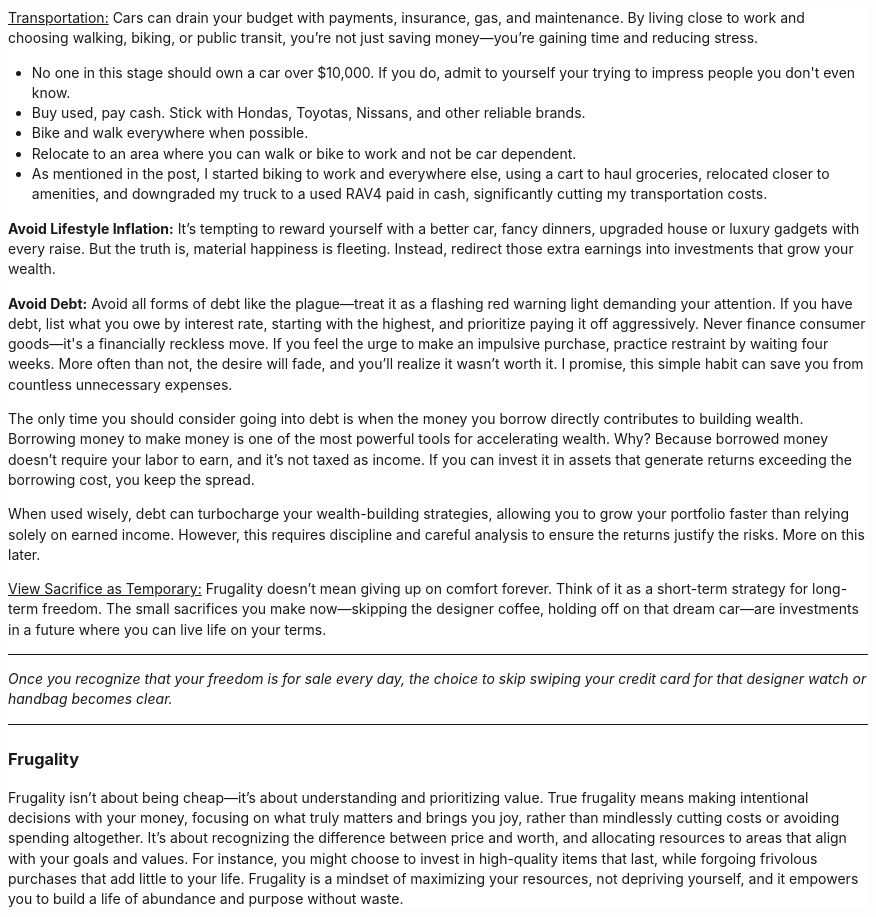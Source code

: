  [Transportation:](https://spenriche.github.io/2016/09/03/get-rich-with-bikes/) Cars can drain your budget with payments, insurance, gas, and maintenance. By living close to work and choosing walking, biking, or public transit, you’re not just saving money—you’re gaining time and reducing stress. 
  - No one in this stage should own a car over $10,000. If you do, admit to yourself your trying to impress people you don't even know.
  - Buy used, pay cash. Stick with Hondas, Toyotas, Nissans, and other reliable brands.
  - Bike and walk everywhere when possible.
  - Relocate to an area where you can walk or bike to work and not be car dependent.
  - As mentioned in the post, I started biking to work and everywhere else, using a cart to haul groceries, relocated closer to amenities, and downgraded my truck to a used RAV4 paid in cash, significantly cutting my transportation costs.

 **Avoid Lifestyle Inflation:** It’s tempting to reward yourself with a better car, fancy dinners, upgraded house or luxury gadgets with every raise. But the truth is, material happiness is fleeting. Instead, redirect those extra earnings into investments that grow your wealth. 

 **Avoid Debt:** Avoid all forms of debt like the plague—treat it as a flashing red warning light demanding your attention. If you have debt, list what you owe by interest rate, starting with the highest, and prioritize paying it off aggressively. Never finance consumer goods—it's a financially reckless move. If you feel the urge to make an impulsive purchase, practice restraint by waiting four weeks. More often than not, the desire will fade, and you’ll realize it wasn’t worth it. I promise, this simple habit can save you from countless unnecessary expenses.

The only time you should consider going into debt is when the money you borrow directly contributes to building wealth. Borrowing money to make money is one of the most powerful tools for accelerating wealth. Why? Because borrowed money doesn’t require your labor to earn, and it’s not taxed as income. If you can invest it in assets that generate returns exceeding the borrowing cost, you keep the spread.

When used wisely, debt can turbocharge your wealth-building strategies, allowing you to grow your portfolio faster than relying solely on earned income. However, this requires discipline and careful analysis to ensure the returns justify the risks. More on this later.

 [View Sacrifice as Temporary:](https://spenriche.github.io/2016/06/09/goal-30/) Frugality doesn’t mean giving up on comfort forever. Think of it as a short-term strategy for long-term freedom. The small sacrifices you make now—skipping the designer coffee, holding off on that dream car—are investments in a future where you can live life on your terms.

---

*Once you recognize that your freedom is for sale every day, the choice to skip swiping your credit card for that designer watch or handbag becomes clear.*

---

### Frugality

 Frugality isn’t about being cheap—it’s about understanding and prioritizing value. True frugality means making intentional decisions with your money, focusing on what truly matters and brings you joy, rather than mindlessly cutting costs or avoiding spending altogether. It’s about recognizing the difference between price and worth, and allocating resources to areas that align with your goals and values. For instance, you might choose to invest in high-quality items that last, while forgoing frivolous purchases that add little to your life. Frugality is a mindset of maximizing your resources, not depriving yourself, and it empowers you to build a life of abundance and purpose without waste.
